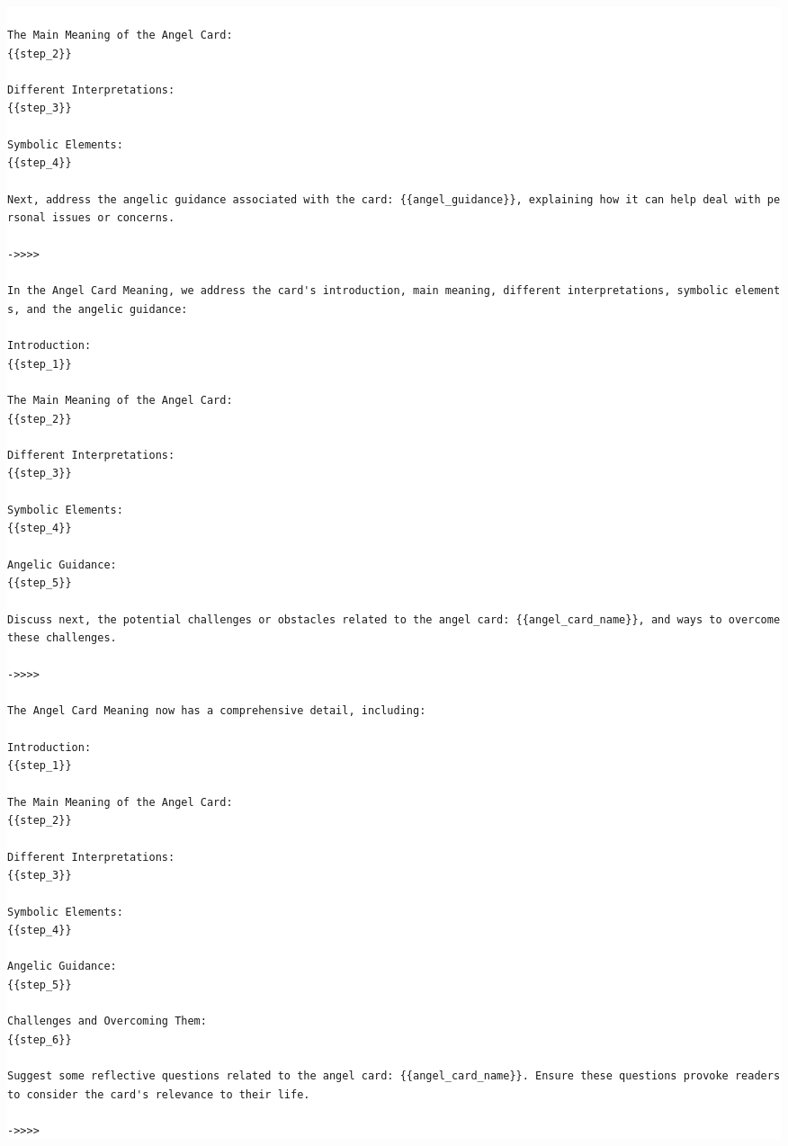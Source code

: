 ```

The Main Meaning of the Angel Card:
{{step_2}}

Different Interpretations:
{{step_3}}

Symbolic Elements:
{{step_4}}

Next, address the angelic guidance associated with the card: {{angel_guidance}}, explaining how it can help deal with personal issues or concerns.

->>>>

In the Angel Card Meaning, we address the card's introduction, main meaning, different interpretations, symbolic elements, and the angelic guidance:

Introduction:
{{step_1}}

The Main Meaning of the Angel Card:
{{step_2}}

Different Interpretations:
{{step_3}}

Symbolic Elements:
{{step_4}}

Angelic Guidance:
{{step_5}}

Discuss next, the potential challenges or obstacles related to the angel card: {{angel_card_name}}, and ways to overcome these challenges.

->>>>

The Angel Card Meaning now has a comprehensive detail, including:

Introduction:
{{step_1}}

The Main Meaning of the Angel Card:
{{step_2}}

Different Interpretations:
{{step_3}}

Symbolic Elements:
{{step_4}}

Angelic Guidance:
{{step_5}}

Challenges and Overcoming Them:
{{step_6}}

Suggest some reflective questions related to the angel card: {{angel_card_name}}. Ensure these questions provoke readers to consider the card's relevance to their life.

->>>>

```